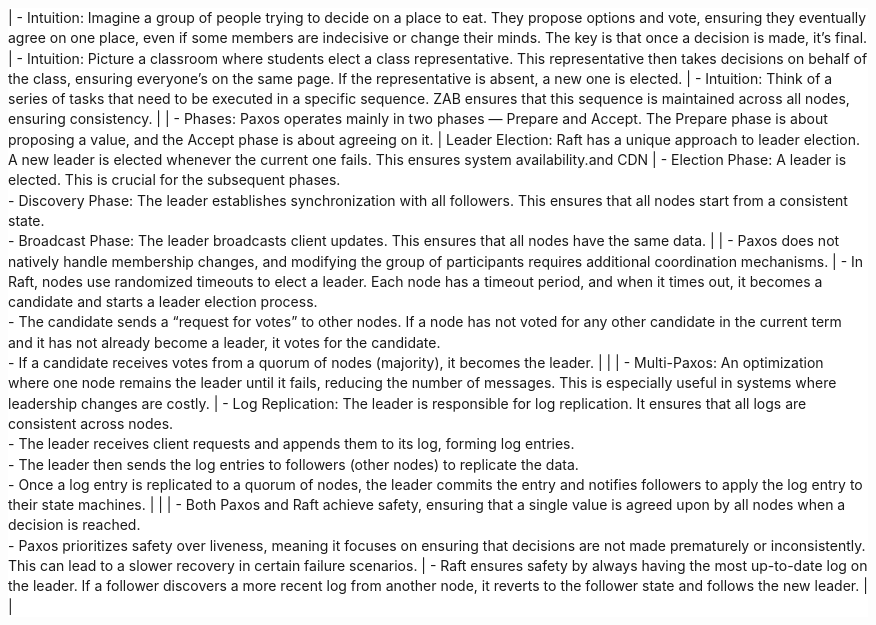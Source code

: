 | - Intuition: Imagine a group of people trying to decide on a place to eat. They propose options and vote, ensuring they eventually agree on one place, even if some members are indecisive or change their minds. The key is that once a decision is made, it’s final.                                                             | - Intuition: Picture a classroom where students elect a class representative. This representative then takes decisions on behalf of the class, ensuring everyone’s on the same page. If the representative is absent, a new one is elected.                                                                                                                                                                                                                                         | - Intuition: Think of a series of tasks that need to be executed in a specific sequence. ZAB ensures that this sequence is maintained across all nodes, ensuring consistency.                                                                                                                                                             |
| - Phases: Paxos operates mainly in two phases — Prepare and Accept. The Prepare phase is about proposing a value, and the Accept phase is about agreeing on it.                                                                                                                                                                    | Leader Election: Raft has a unique approach to leader election. A new leader is elected whenever the current one fails. This ensures system availability.and CDN                                                                                                                                                                                                                                                                                                                    | - Election Phase: A leader is elected. This is crucial for the subsequent phases.<br>- Discovery Phase: The leader establishes synchronization with all followers. This ensures that all nodes start from a consistent state.<br>- Broadcast Phase: The leader broadcasts client updates. This ensures that all nodes have the same data. |
| - Paxos does not natively handle membership changes, and modifying the group of participants requires additional coordination mechanisms.                                                                                                                                                                                          | - In Raft, nodes use randomized timeouts to elect a leader. Each node has a timeout period, and when it times out, it becomes a candidate and starts a leader election process.<br>- The candidate sends a “request for votes” to other nodes. If a node has not voted for any other candidate in the current term and it has not already become a leader, it votes for the candidate.<br>- If a candidate receives votes from a quorum of nodes (majority), it becomes the leader. |                                                                                                                                                                                                                                                                                                                                           |
| - Multi-Paxos: An optimization where one node remains the leader until it fails, reducing the number of messages. This is especially useful in systems where leadership changes are costly.                                                                                                                                        | - Log Replication: The leader is responsible for log replication. It ensures that all logs are consistent across nodes.<br>- The leader receives client requests and appends them to its log, forming log entries.<br>- The leader then sends the log entries to followers (other nodes) to replicate the data.<br>- Once a log entry is replicated to a quorum of nodes, the leader commits the entry and notifies followers to apply the log entry to their state machines.       |                                                                                                                                                                                                                                                                                                                                           |
| - Both Paxos and Raft achieve safety, ensuring that a single value is agreed upon by all nodes when a decision is reached.<br>- Paxos prioritizes safety over liveness, meaning it focuses on ensuring that decisions are not made prematurely or inconsistently. This can lead to a slower recovery in certain failure scenarios. | - Raft ensures safety by always having the most up-to-date log on the leader. If a follower discovers a more recent log from another node, it reverts to the follower state and follows the new leader.                                                                                                                                                                                                                                                                             |                                                                                                                                                                                                                                                                                                                                           |